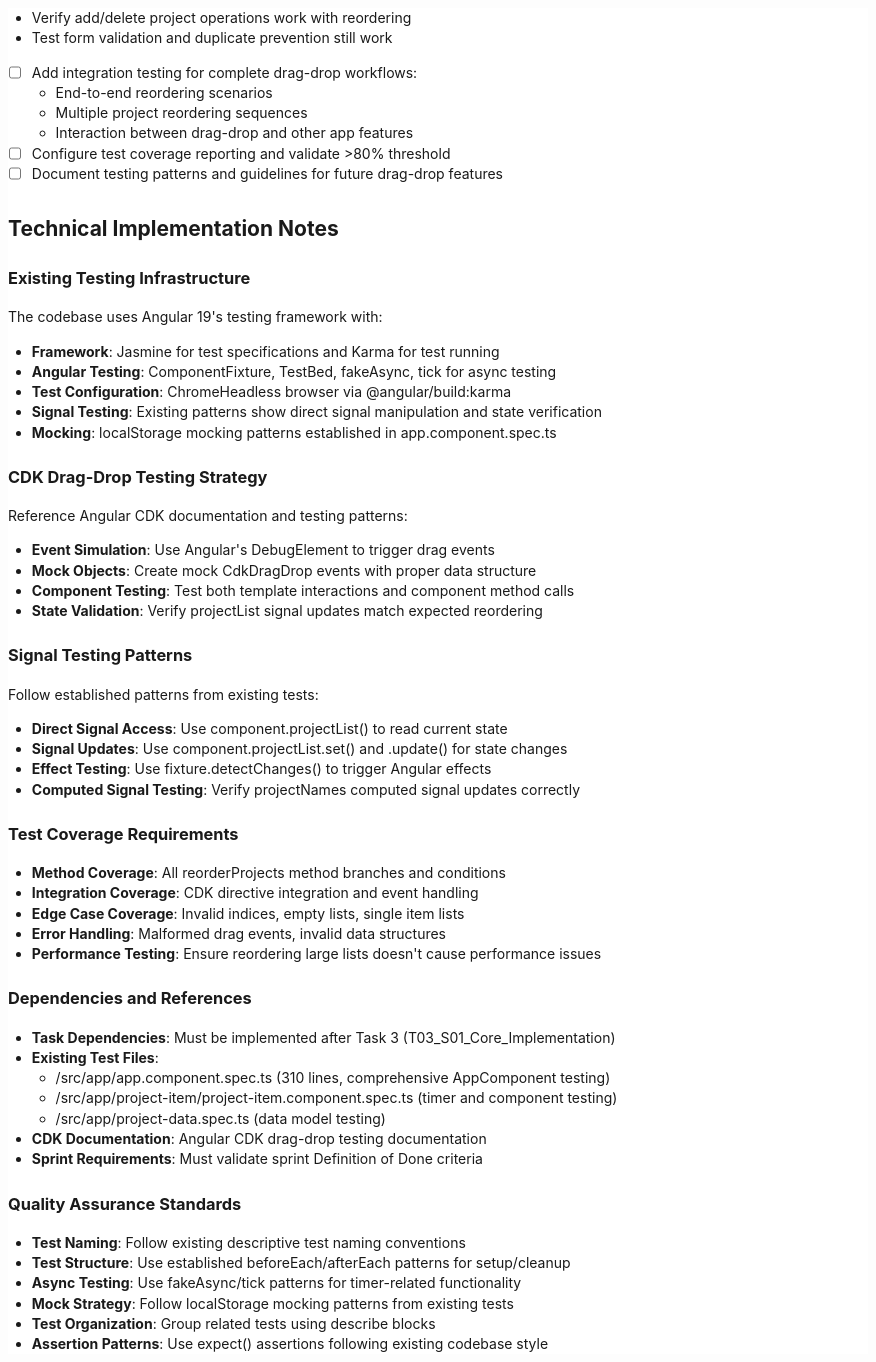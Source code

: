   - Verify add/delete project operations work with reordering
  - Test form validation and duplicate prevention still work
- [ ] Add integration testing for complete drag-drop workflows:
  - End-to-end reordering scenarios
  - Multiple project reordering sequences
  - Interaction between drag-drop and other app features
- [ ] Configure test coverage reporting and validate >80% threshold
- [ ] Document testing patterns and guidelines for future drag-drop features

## Technical Implementation Notes

### Existing Testing Infrastructure
The codebase uses Angular 19's testing framework with:
- **Framework**: Jasmine for test specifications and Karma for test running
- **Angular Testing**: ComponentFixture, TestBed, fakeAsync, tick for async testing
- **Test Configuration**: ChromeHeadless browser via @angular/build:karma
- **Signal Testing**: Existing patterns show direct signal manipulation and state verification
- **Mocking**: localStorage mocking patterns established in app.component.spec.ts

### CDK Drag-Drop Testing Strategy
Reference Angular CDK documentation and testing patterns:
- **Event Simulation**: Use Angular's DebugElement to trigger drag events
- **Mock Objects**: Create mock CdkDragDrop events with proper data structure
- **Component Testing**: Test both template interactions and component method calls
- **State Validation**: Verify projectList signal updates match expected reordering

### Signal Testing Patterns
Follow established patterns from existing tests:
- **Direct Signal Access**: Use component.projectList() to read current state
- **Signal Updates**: Use component.projectList.set() and .update() for state changes
- **Effect Testing**: Use fixture.detectChanges() to trigger Angular effects
- **Computed Signal Testing**: Verify projectNames computed signal updates correctly

### Test Coverage Requirements
- **Method Coverage**: All reorderProjects method branches and conditions
- **Integration Coverage**: CDK directive integration and event handling
- **Edge Case Coverage**: Invalid indices, empty lists, single item lists
- **Error Handling**: Malformed drag events, invalid data structures
- **Performance Testing**: Ensure reordering large lists doesn't cause performance issues

### Dependencies and References
- **Task Dependencies**: Must be implemented after Task 3 (T03_S01_Core_Implementation)
- **Existing Test Files**: 
  - /src/app/app.component.spec.ts (310 lines, comprehensive AppComponent testing)
  - /src/app/project-item/project-item.component.spec.ts (timer and component testing)
  - /src/app/project-data.spec.ts (data model testing)
- **CDK Documentation**: Angular CDK drag-drop testing documentation
- **Sprint Requirements**: Must validate sprint Definition of Done criteria

### Quality Assurance Standards
- **Test Naming**: Follow existing descriptive test naming conventions
- **Test Structure**: Use established beforeEach/afterEach patterns for setup/cleanup
- **Async Testing**: Use fakeAsync/tick patterns for timer-related functionality
- **Mock Strategy**: Follow localStorage mocking patterns from existing tests
- **Test Organization**: Group related tests using describe blocks
- **Assertion Patterns**: Use expect() assertions following existing codebase style
